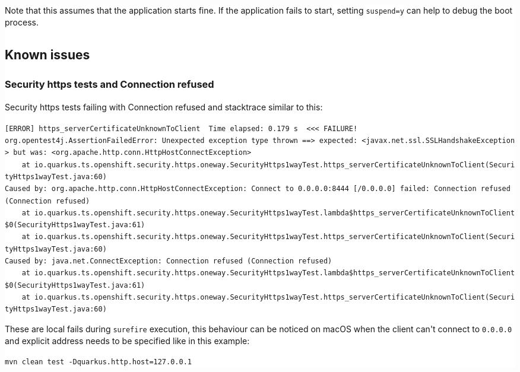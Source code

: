    Note that this assumes that the application starts fine.
   If the application fails to start, setting `suspend=y` can help to debug the boot process.

## Known issues

### Security https tests and Connection refused
Security https tests failing with Connection refused and stacktrace similar to this:
```
[ERROR] https_serverCertificateUnknownToClient  Time elapsed: 0.179 s  <<< FAILURE!
org.opentest4j.AssertionFailedError: Unexpected exception type thrown ==> expected: <javax.net.ssl.SSLHandshakeException> but was: <org.apache.http.conn.HttpHostConnectException>
	at io.quarkus.ts.openshift.security.https.oneway.SecurityHttps1wayTest.https_serverCertificateUnknownToClient(SecurityHttps1wayTest.java:60)
Caused by: org.apache.http.conn.HttpHostConnectException: Connect to 0.0.0.0:8444 [/0.0.0.0] failed: Connection refused (Connection refused)
	at io.quarkus.ts.openshift.security.https.oneway.SecurityHttps1wayTest.lambda$https_serverCertificateUnknownToClient$0(SecurityHttps1wayTest.java:61)
	at io.quarkus.ts.openshift.security.https.oneway.SecurityHttps1wayTest.https_serverCertificateUnknownToClient(SecurityHttps1wayTest.java:60)
Caused by: java.net.ConnectException: Connection refused (Connection refused)
	at io.quarkus.ts.openshift.security.https.oneway.SecurityHttps1wayTest.lambda$https_serverCertificateUnknownToClient$0(SecurityHttps1wayTest.java:61)
	at io.quarkus.ts.openshift.security.https.oneway.SecurityHttps1wayTest.https_serverCertificateUnknownToClient(SecurityHttps1wayTest.java:60)
```
These are local fails during `surefire` execution, this behaviour can be noticed on macOS when the client can't
connect to `0.0.0.0` and explicit address needs to be specified like in this example:
```
mvn clean test -Dquarkus.http.host=127.0.0.1
```
